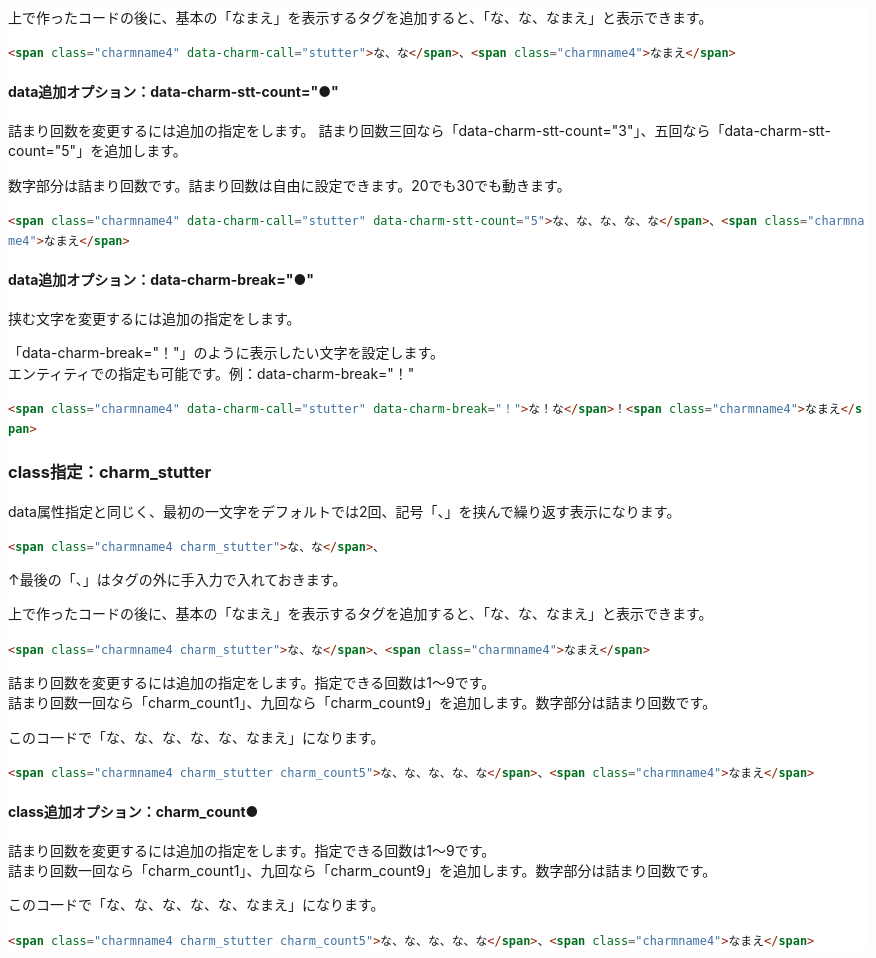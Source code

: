 上で作ったコードの後に、基本の「なまえ」を表示するタグを追加すると、「な、な、なまえ」と表示できます。
```html
<span class="charmname4" data-charm-call="stutter">な、な</span>、<span class="charmname4">なまえ</span>
```

#### data追加オプション：data-charm-stt-count="●"

詰まり回数を変更するには追加の指定をします。
詰まり回数三回なら「data-charm-stt-count="3"」、五回なら「data-charm-stt-count="5"」を追加します。

数字部分は詰まり回数です。詰まり回数は自由に設定できます。20でも30でも動きます。

```html
<span class="charmname4" data-charm-call="stutter" data-charm-stt-count="5">な、な、な、な、な</span>、<span class="charmname4">なまえ</span>
```
#### data追加オプション：data-charm-break="●"
挟む文字を変更するには追加の指定をします。

「data-charm-break="！"」のように表示したい文字を設定します。  
エンティティでの指定も可能です。例：data-charm-break="&#xff01;"
```html
<span class="charmname4" data-charm-call="stutter" data-charm-break="！">な！な</span>！<span class="charmname4">なまえ</span>
```


### class指定：charm_stutter
data属性指定と同じく、最初の一文字をデフォルトでは2回、記号「、」を挟んで繰り返す表示になります。
```html
<span class="charmname4 charm_stutter">な、な</span>、
```
↑最後の「、」はタグの外に手入力で入れておきます。

上で作ったコードの後に、基本の「なまえ」を表示するタグを追加すると、「な、な、なまえ」と表示できます。
```html
<span class="charmname4 charm_stutter">な、な</span>、<span class="charmname4">なまえ</span>
```
詰まり回数を変更するには追加の指定をします。指定できる回数は1～9です。  
詰まり回数一回なら「charm_count1」、九回なら「charm_count9」を追加します。数字部分は詰まり回数です。  

このコ一ドで「な、な、な、な、な、なまえ」になります。
```html
<span class="charmname4 charm_stutter charm_count5">な、な、な、な、な</span>、<span class="charmname4">なまえ</span>
```

#### class追加オプション：charm_count●

詰まり回数を変更するには追加の指定をします。指定できる回数は1～9です。  
詰まり回数一回なら「charm_count1」、九回なら「charm_count9」を追加します。数字部分は詰まり回数です。  

このコ一ドで「な、な、な、な、な、なまえ」になります。
```html
<span class="charmname4 charm_stutter charm_count5">な、な、な、な、な</span>、<span class="charmname4">なまえ</span>
```
